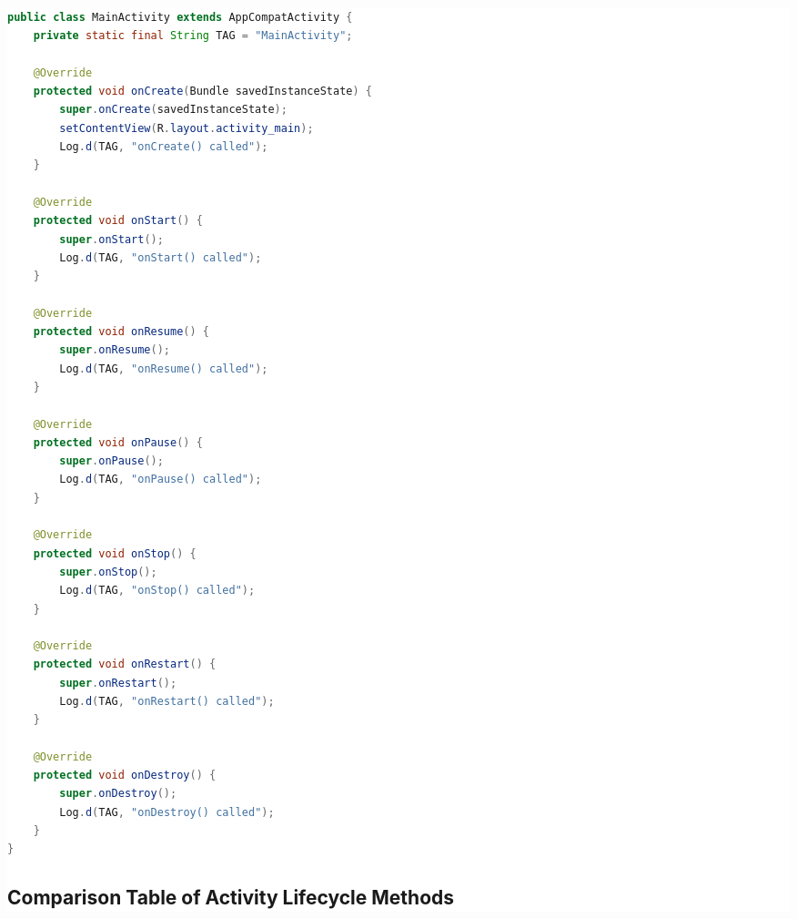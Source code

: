 ```java
public class MainActivity extends AppCompatActivity {
    private static final String TAG = "MainActivity";

    @Override
    protected void onCreate(Bundle savedInstanceState) {
        super.onCreate(savedInstanceState);
        setContentView(R.layout.activity_main);
        Log.d(TAG, "onCreate() called");
    }

    @Override
    protected void onStart() {
        super.onStart();
        Log.d(TAG, "onStart() called");
    }

    @Override
    protected void onResume() {
        super.onResume();
        Log.d(TAG, "onResume() called");
    }

    @Override
    protected void onPause() {
        super.onPause();
        Log.d(TAG, "onPause() called");
    }

    @Override
    protected void onStop() {
        super.onStop();
        Log.d(TAG, "onStop() called");
    }

    @Override
    protected void onRestart() {
        super.onRestart();
        Log.d(TAG, "onRestart() called");
    }

    @Override
    protected void onDestroy() {
        super.onDestroy();
        Log.d(TAG, "onDestroy() called");
    }
}
```

## Comparison Table of Activity Lifecycle Methods
